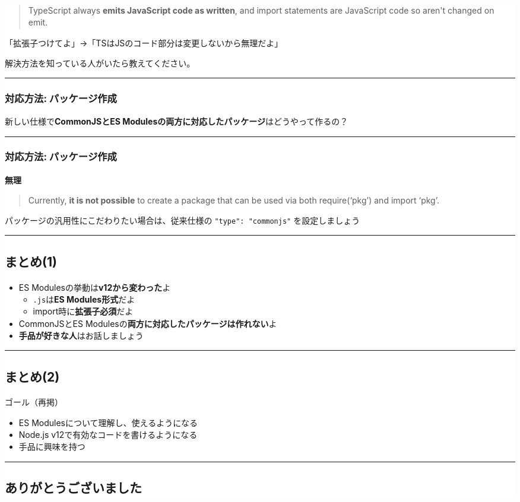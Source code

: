 > TypeScript always **emits JavaScript code as written**, and import statements are JavaScript code so aren't changed on emit.

「拡張子つけてよ」→「TSはJSのコード部分は変更しないから無理だよ」

解決方法を知っている人がいたら教えてください。

---

### 対応方法: パッケージ作成

新しい仕様で**CommonJSとES Modulesの両方に対応したパッケージ**はどうやって作るの？

---

### 対応方法: パッケージ作成

**無理**

> Currently, **it is not possible** to create a package that can be used via both require(‘pkg’) and import ‘pkg’.

パッケージの汎用性にこだわりたい場合は、従来仕様の `"type": "commonjs"` を設定しましょう

------

## まとめ(1)

* ES Modulesの挙動は**v12から変わった**よ
  * `.js`は**ES Modules形式**だよ
  * import時に**拡張子必須**だよ
* CommonJSとES Modulesの**両方に対応したパッケージは作れない**よ
* **手品が好きな人**はお話しましょう

---

## まとめ(2)

ゴール（再掲）

* ES Modulesについて理解し、使えるようになる
* Node.js v12で有効なコードを書けるようになる
* 手品に興味を持つ

------

## ありがとうございました
